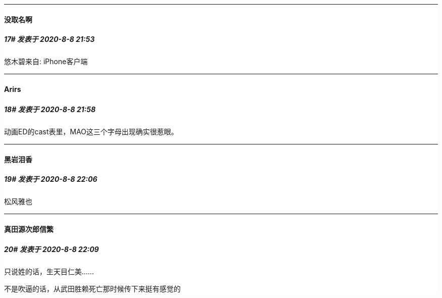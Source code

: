 





*****

####  没取名啊  
##### 17#       发表于 2020-8-8 21:53




悠木碧来自: iPhone客户端







*****

####  Arirs  
##### 18#       发表于 2020-8-8 21:58




动画ED的cast表里，MAO这三个字母出现确实很惹眼。







*****

####  黑岩泪香  
##### 19#       发表于 2020-8-8 22:06




松风雅也







*****

####  真田源次郎信繁  
##### 20#       发表于 2020-8-8 22:09




只说姓的话，生天目仁美……

不是吹逼的话，从武田胜赖死亡那时候传下来挺有感觉的






